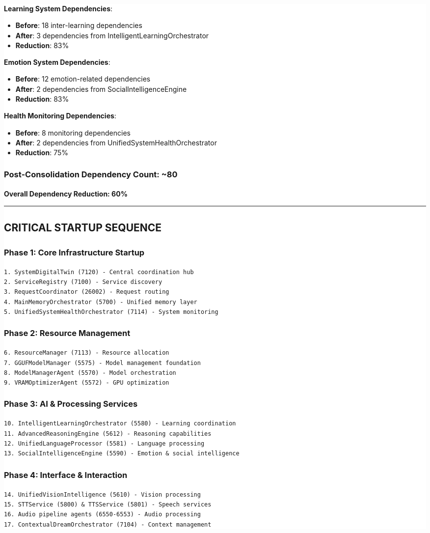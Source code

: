 **Learning System Dependencies**:
- **Before**: 18 inter-learning dependencies  
- **After**: 3 dependencies from IntelligentLearningOrchestrator
- **Reduction**: 83%

**Emotion System Dependencies**:
- **Before**: 12 emotion-related dependencies
- **After**: 2 dependencies from SocialIntelligenceEngine
- **Reduction**: 83%

**Health Monitoring Dependencies**:
- **Before**: 8 monitoring dependencies
- **After**: 2 dependencies from UnifiedSystemHealthOrchestrator
- **Reduction**: 75%

### **Post-Consolidation Dependency Count: ~80**
**Overall Dependency Reduction: 60%**

---

## CRITICAL STARTUP SEQUENCE

### **Phase 1: Core Infrastructure Startup**
```
1. SystemDigitalTwin (7120) - Central coordination hub
2. ServiceRegistry (7100) - Service discovery
3. RequestCoordinator (26002) - Request routing
4. MainMemoryOrchestrator (5700) - Unified memory layer
5. UnifiedSystemHealthOrchestrator (7114) - System monitoring
```

### **Phase 2: Resource Management**
```
6. ResourceManager (7113) - Resource allocation
7. GGUFModelManager (5575) - Model management foundation
8. ModelManagerAgent (5570) - Model orchestration
9. VRAMOptimizerAgent (5572) - GPU optimization
```

### **Phase 3: AI & Processing Services**
```
10. IntelligentLearningOrchestrator (5580) - Learning coordination
11. AdvancedReasoningEngine (5612) - Reasoning capabilities
12. UnifiedLanguageProcessor (5581) - Language processing
13. SocialIntelligenceEngine (5590) - Emotion & social intelligence
```

### **Phase 4: Interface & Interaction**
```
14. UnifiedVisionIntelligence (5610) - Vision processing
15. STTService (5800) & TTSService (5801) - Speech services
16. Audio pipeline agents (6550-6553) - Audio processing
17. ContextualDreamOrchestrator (7104) - Context management
```
